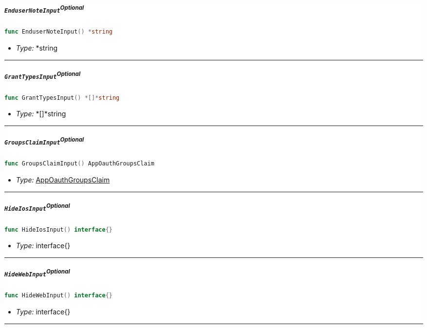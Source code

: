 ##### `EnduserNoteInput`<sup>Optional</sup> <a name="EnduserNoteInput" id="@cdktf/provider-okta.appOauth.AppOauth.property.enduserNoteInput"></a>

```go
func EnduserNoteInput() *string
```

- *Type:* *string

---

##### `GrantTypesInput`<sup>Optional</sup> <a name="GrantTypesInput" id="@cdktf/provider-okta.appOauth.AppOauth.property.grantTypesInput"></a>

```go
func GrantTypesInput() *[]*string
```

- *Type:* *[]*string

---

##### `GroupsClaimInput`<sup>Optional</sup> <a name="GroupsClaimInput" id="@cdktf/provider-okta.appOauth.AppOauth.property.groupsClaimInput"></a>

```go
func GroupsClaimInput() AppOauthGroupsClaim
```

- *Type:* <a href="#@cdktf/provider-okta.appOauth.AppOauthGroupsClaim">AppOauthGroupsClaim</a>

---

##### `HideIosInput`<sup>Optional</sup> <a name="HideIosInput" id="@cdktf/provider-okta.appOauth.AppOauth.property.hideIosInput"></a>

```go
func HideIosInput() interface{}
```

- *Type:* interface{}

---

##### `HideWebInput`<sup>Optional</sup> <a name="HideWebInput" id="@cdktf/provider-okta.appOauth.AppOauth.property.hideWebInput"></a>

```go
func HideWebInput() interface{}
```

- *Type:* interface{}

---
